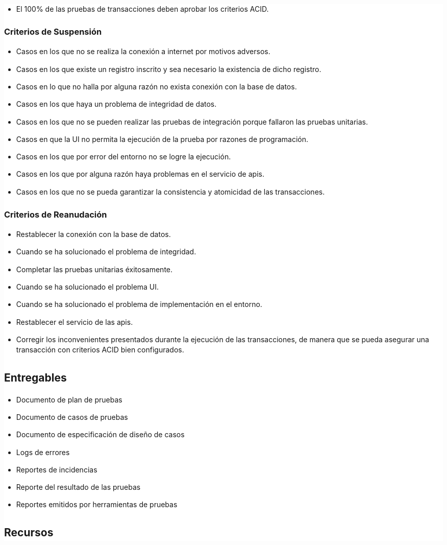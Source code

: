 -   El 100% de las pruebas de transacciones deben aprobar los criterios ACID.
    

### **Criterios de Suspensión**

-   Casos en los que no se realiza la conexión a internet por motivos adversos.
    
-   Casos en los que existe un registro inscrito y sea necesario la existencia de dicho registro.
    
-   Casos en lo que no halla por alguna razón no exista conexión con la base de datos.
    
-   Casos en los que haya un problema de integridad de datos.
    
-   Casos en los que no se pueden realizar las pruebas de integración porque fallaron las pruebas unitarias.
    
-   Casos en que la UI no permita la ejecución de la prueba por razones de programación.
    
-   Casos en los que por error del entorno no se logre la ejecución.
    
-   Casos en los que por alguna razón haya problemas en el servicio de apis.
    
-   Casos en los que no se pueda garantizar la consistencia y atomicidad de las transacciones.
    

  

### **Criterios de Reanudación**

-   Restablecer la conexión con la base de datos.
    
-   Cuando se ha solucionado el problema de integridad.
    
-   Completar las pruebas unitarias éxitosamente.
-    Cuando se ha solucionado el problema UI.
    
-   Cuando se ha solucionado el problema de implementación en el entorno.
    
-   Restablecer el servicio de las apis.
    
-   Corregir los inconvenientes presentados durante la ejecución de las transacciones, de manera que se pueda asegurar una transacción con criterios ACID bien configurados.
    

##  **Entregables​**

-   Documento de plan de pruebas
    
-   Documento de casos de pruebas
    
-   Documento de especificación de diseño de casos
    
-   Logs de errores
    
-   Reportes de incidencias
    
-   Reporte del resultado de las pruebas
    
-   Reportes emitidos por herramientas de pruebas
    

## **Recursos**
